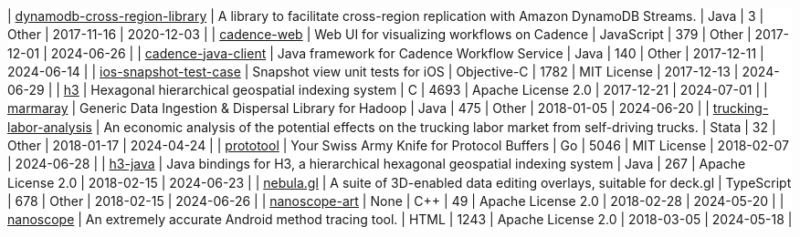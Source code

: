 | [dynamodb-cross-region-library](https://github.com/uber/dynamodb-cross-region-library)                     | A library to facilitate cross-region replication with Amazon DynamoDB Streams.                                                                                                                                                                                                | Java             | 3       | Other                                          | 2017-11-16 | 2020-12-03   |
| [cadence-web](https://github.com/uber/cadence-web)                                                         | Web UI for visualizing workflows on Cadence                                                                                                                                                                                                                                   | JavaScript       | 379     | Other                                          | 2017-12-01 | 2024-06-26   |
| [cadence-java-client](https://github.com/uber/cadence-java-client)                                         | Java framework for Cadence Workflow Service                                                                                                                                                                                                                                   | Java             | 140     | Other                                          | 2017-12-11 | 2024-06-14   |
| [ios-snapshot-test-case](https://github.com/uber/ios-snapshot-test-case)                                   | Snapshot view unit tests for iOS                                                                                                                                                                                                                                              | Objective-C      | 1782    | MIT License                                    | 2017-12-13 | 2024-06-29   |
| [h3](https://github.com/uber/h3)                                                                           | Hexagonal hierarchical geospatial indexing system                                                                                                                                                                                                                             | C                | 4693    | Apache License 2.0                             | 2017-12-21 | 2024-07-01   |
| [marmaray](https://github.com/uber/marmaray)                                                               | Generic Data Ingestion & Dispersal Library for Hadoop                                                                                                                                                                                                                         | Java             | 475     | Other                                          | 2018-01-05 | 2024-06-20   |
| [trucking-labor-analysis](https://github.com/uber/trucking-labor-analysis)                                 | An economic analysis of the potential effects on the trucking labor market from self-driving trucks.                                                                                                                                                                          | Stata            | 32      | Other                                          | 2018-01-17 | 2024-04-24   |
| [prototool](https://github.com/uber/prototool)                                                             | Your Swiss Army Knife for Protocol Buffers                                                                                                                                                                                                                                    | Go               | 5046    | MIT License                                    | 2018-02-07 | 2024-06-28   |
| [h3-java](https://github.com/uber/h3-java)                                                                 | Java bindings for H3, a hierarchical hexagonal geospatial indexing system                                                                                                                                                                                                     | Java             | 267     | Apache License 2.0                             | 2018-02-15 | 2024-06-23   |
| [nebula.gl](https://github.com/uber/nebula.gl)                                                             | A suite of 3D-enabled data editing overlays, suitable for deck.gl                                                                                                                                                                                                             | TypeScript       | 678     | Other                                          | 2018-02-15 | 2024-06-26   |
| [nanoscope-art](https://github.com/uber/nanoscope-art)                                                     | None                                                                                                                                                                                                                                                                          | C++              | 49      | Apache License 2.0                             | 2018-02-28 | 2024-05-20   |
| [nanoscope](https://github.com/uber/nanoscope)                                                             | An extremely accurate Android method tracing tool.                                                                                                                                                                                                                            | HTML             | 1243    | Apache License 2.0                             | 2018-03-05 | 2024-05-18   |